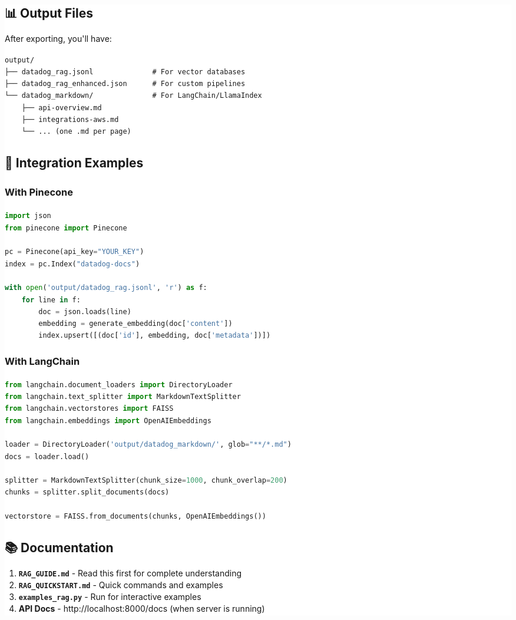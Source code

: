 ## 📊 Output Files

After exporting, you'll have:

```
output/
├── datadog_rag.jsonl              # For vector databases
├── datadog_rag_enhanced.json      # For custom pipelines
└── datadog_markdown/              # For LangChain/LlamaIndex
    ├── api-overview.md
    ├── integrations-aws.md
    └── ... (one .md per page)
```

## 🔌 Integration Examples

### With Pinecone
```python
import json
from pinecone import Pinecone

pc = Pinecone(api_key="YOUR_KEY")
index = pc.Index("datadog-docs")

with open('output/datadog_rag.jsonl', 'r') as f:
    for line in f:
        doc = json.loads(line)
        embedding = generate_embedding(doc['content'])
        index.upsert([(doc['id'], embedding, doc['metadata'])])
```

### With LangChain
```python
from langchain.document_loaders import DirectoryLoader
from langchain.text_splitter import MarkdownTextSplitter
from langchain.vectorstores import FAISS
from langchain.embeddings import OpenAIEmbeddings

loader = DirectoryLoader('output/datadog_markdown/', glob="**/*.md")
docs = loader.load()

splitter = MarkdownTextSplitter(chunk_size=1000, chunk_overlap=200)
chunks = splitter.split_documents(docs)

vectorstore = FAISS.from_documents(chunks, OpenAIEmbeddings())
```

## 📚 Documentation

1. **`RAG_GUIDE.md`** - Read this first for complete understanding
2. **`RAG_QUICKSTART.md`** - Quick commands and examples
3. **`examples_rag.py`** - Run for interactive examples
4. **API Docs** - http://localhost:8000/docs (when server is running)
